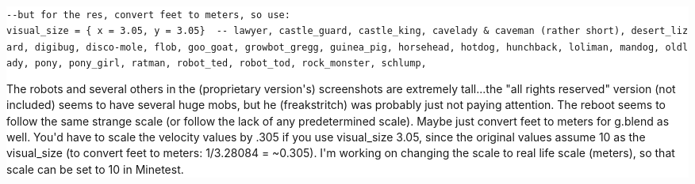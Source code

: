 ```
--but for the res, convert feet to meters, so use:
visual_size = { x = 3.05, y = 3.05}  -- lawyer, castle_guard, castle_king, cavelady & caveman (rather short), desert_lizard, digibug, disco-mole, flob, goo_goat, growbot_gregg, guinea_pig, horsehead, hotdog, hunchback, loliman, mandog, oldlady, pony, pony_girl, ratman, robot_ted, robot_tod, rock_monster, schlump,
```

The robots and several others in the (proprietary version's) screenshots
are extremely tall...the "all rights reserved" version (not included)
seems to have several huge mobs, but he (freakstritch) was probably just
not paying attention. The reboot seems to follow the same strange
scale (or follow the lack of any predetermined scale). Maybe just
convert feet to meters for g.blend as well. You'd have to scale the
velocity values by .305 if you use visual_size 3.05, since the original
values assume 10 as the visual_size (to convert feet to meters:
1/3.28084 = ~0.305). I'm working on changing the scale to real life
scale (meters), so that scale can be set to 10 in Minetest.

